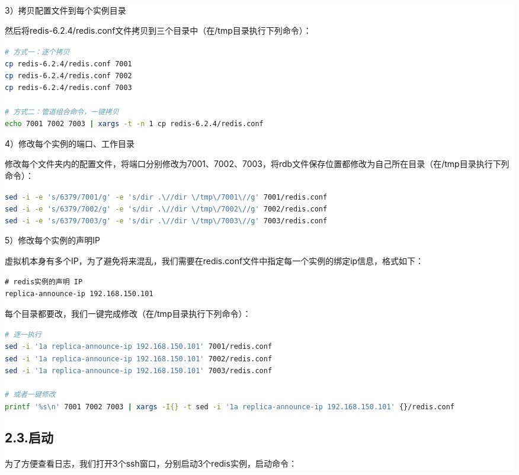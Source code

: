 

3）拷贝配置文件到每个实例目录

然后将redis-6.2.4/redis.conf文件拷贝到三个目录中（在/tmp目录执行下列命令）：

```sh
# 方式一：逐个拷贝
cp redis-6.2.4/redis.conf 7001
cp redis-6.2.4/redis.conf 7002
cp redis-6.2.4/redis.conf 7003

# 方式二：管道组合命令，一键拷贝
echo 7001 7002 7003 | xargs -t -n 1 cp redis-6.2.4/redis.conf
```



4）修改每个实例的端口、工作目录

修改每个文件夹内的配置文件，将端口分别修改为7001、7002、7003，将rdb文件保存位置都修改为自己所在目录（在/tmp目录执行下列命令）：

```sh
sed -i -e 's/6379/7001/g' -e 's/dir .\//dir \/tmp\/7001\//g' 7001/redis.conf
sed -i -e 's/6379/7002/g' -e 's/dir .\//dir \/tmp\/7002\//g' 7002/redis.conf
sed -i -e 's/6379/7003/g' -e 's/dir .\//dir \/tmp\/7003\//g' 7003/redis.conf
```



5）修改每个实例的声明IP

虚拟机本身有多个IP，为了避免将来混乱，我们需要在redis.conf文件中指定每一个实例的绑定ip信息，格式如下：

```properties
# redis实例的声明 IP
replica-announce-ip 192.168.150.101
```



每个目录都要改，我们一键完成修改（在/tmp目录执行下列命令）：

```sh
# 逐一执行
sed -i '1a replica-announce-ip 192.168.150.101' 7001/redis.conf
sed -i '1a replica-announce-ip 192.168.150.101' 7002/redis.conf
sed -i '1a replica-announce-ip 192.168.150.101' 7003/redis.conf

# 或者一键修改
printf '%s\n' 7001 7002 7003 | xargs -I{} -t sed -i '1a replica-announce-ip 192.168.150.101' {}/redis.conf
```







## 2.3.启动

为了方便查看日志，我们打开3个ssh窗口，分别启动3个redis实例，启动命令：
